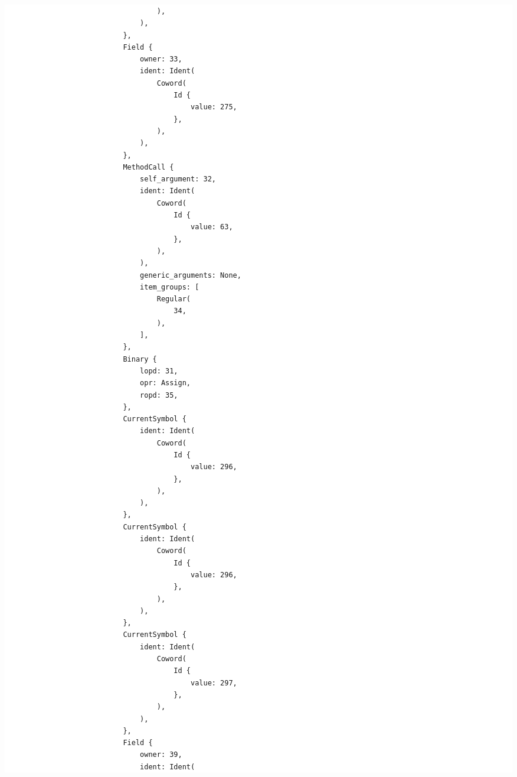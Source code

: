                                         ),
                                    ),
                                },
                                Field {
                                    owner: 33,
                                    ident: Ident(
                                        Coword(
                                            Id {
                                                value: 275,
                                            },
                                        ),
                                    ),
                                },
                                MethodCall {
                                    self_argument: 32,
                                    ident: Ident(
                                        Coword(
                                            Id {
                                                value: 63,
                                            },
                                        ),
                                    ),
                                    generic_arguments: None,
                                    item_groups: [
                                        Regular(
                                            34,
                                        ),
                                    ],
                                },
                                Binary {
                                    lopd: 31,
                                    opr: Assign,
                                    ropd: 35,
                                },
                                CurrentSymbol {
                                    ident: Ident(
                                        Coword(
                                            Id {
                                                value: 296,
                                            },
                                        ),
                                    ),
                                },
                                CurrentSymbol {
                                    ident: Ident(
                                        Coword(
                                            Id {
                                                value: 296,
                                            },
                                        ),
                                    ),
                                },
                                CurrentSymbol {
                                    ident: Ident(
                                        Coword(
                                            Id {
                                                value: 297,
                                            },
                                        ),
                                    ),
                                },
                                Field {
                                    owner: 39,
                                    ident: Ident(